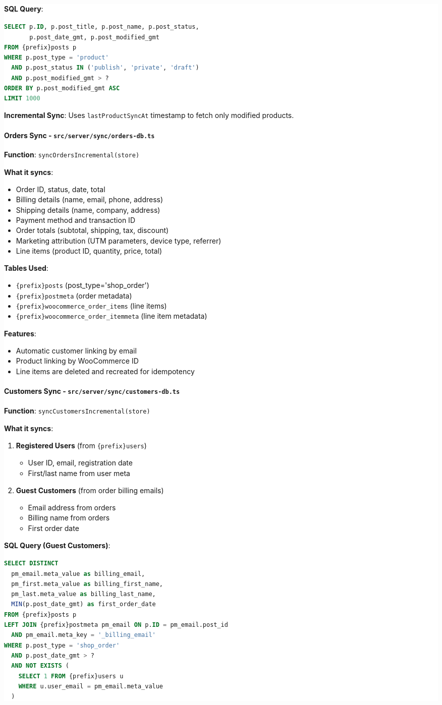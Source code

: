 **SQL Query**:
```sql
SELECT p.ID, p.post_title, p.post_name, p.post_status,
       p.post_date_gmt, p.post_modified_gmt
FROM {prefix}posts p
WHERE p.post_type = 'product'
  AND p.post_status IN ('publish', 'private', 'draft')
  AND p.post_modified_gmt > ?
ORDER BY p.post_modified_gmt ASC
LIMIT 1000
```

**Incremental Sync**: Uses `lastProductSyncAt` timestamp to fetch only modified products.

#### **Orders Sync** - `src/server/sync/orders-db.ts`

**Function**: `syncOrdersIncremental(store)`

**What it syncs**:
- Order ID, status, date, total
- Billing details (name, email, phone, address)
- Shipping details (name, company, address)
- Payment method and transaction ID
- Order totals (subtotal, shipping, tax, discount)
- Marketing attribution (UTM parameters, device type, referrer)
- Line items (product ID, quantity, price, total)

**Tables Used**:
- `{prefix}posts` (post_type='shop_order')
- `{prefix}postmeta` (order metadata)
- `{prefix}woocommerce_order_items` (line items)
- `{prefix}woocommerce_order_itemmeta` (line item metadata)

**Features**:
- Automatic customer linking by email
- Product linking by WooCommerce ID
- Line items are deleted and recreated for idempotency

#### **Customers Sync** - `src/server/sync/customers-db.ts`

**Function**: `syncCustomersIncremental(store)`

**What it syncs**:
1. **Registered Users** (from `{prefix}users`)
   - User ID, email, registration date
   - First/last name from user meta
   
2. **Guest Customers** (from order billing emails)
   - Email address from orders
   - Billing name from orders
   - First order date

**SQL Query (Guest Customers)**:
```sql
SELECT DISTINCT 
  pm_email.meta_value as billing_email,
  pm_first.meta_value as billing_first_name,
  pm_last.meta_value as billing_last_name,
  MIN(p.post_date_gmt) as first_order_date
FROM {prefix}posts p
LEFT JOIN {prefix}postmeta pm_email ON p.ID = pm_email.post_id 
  AND pm_email.meta_key = '_billing_email'
WHERE p.post_type = 'shop_order'
  AND p.post_date_gmt > ?
  AND NOT EXISTS (
    SELECT 1 FROM {prefix}users u 
    WHERE u.user_email = pm_email.meta_value
  )
```